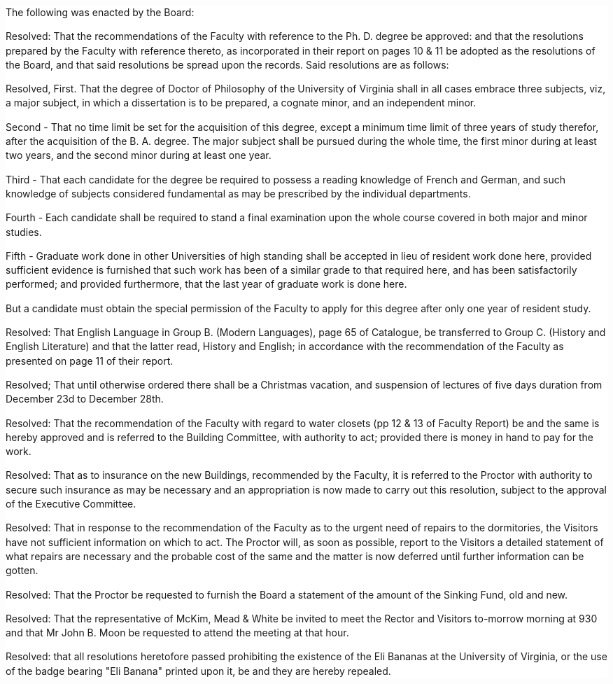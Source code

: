 The following was enacted by the Board:

Resolved: That the recommendations of the Faculty with reference to the Ph. D. degree be approved: and that the resolutions prepared by the Faculty with reference thereto, as incorporated in their report on pages 10 & 11 be adopted as the resolutions of the Board, and that said resolutions be spread upon the records. Said resolutions are as follows:

Resolved, First. That the degree of Doctor of Philosophy of the University of Virginia shall in all cases embrace three subjects, viz, a major subject, in which a dissertation is to be prepared, a cognate minor, and an independent minor.

Second - That no time limit be set for the acquisition of this degree, except a minimum time limit of three years of study therefor, after the acquisition of the B. A. degree. The major subject shall be pursued during the whole time, the first minor during at least two years, and the second minor during at least one year.

Third - That each candidate for the degree be required to possess a reading knowledge of French and German, and such knowledge of subjects considered fundamental as may be prescribed by the individual departments.

Fourth - Each candidate shall be required to stand a final examination upon the whole course covered in both major and minor studies.

Fifth - Graduate work done in other Universities of high standing shall be accepted in lieu of resident work done here, provided sufficient evidence is furnished that such work has been of a similar grade to that required here, and has been satisfactorily performed; and provided furthermore, that the last year of graduate work is done here.

But a candidate must obtain the special permission of the Faculty to apply for this degree after only one year of resident study.

Resolved: That English Language in Group B. (Modern Languages), page 65 of Catalogue, be transferred to Group C. (History and English Literature) and that the latter read, History and English; in accordance with the recommendation of the Faculty as presented on page 11 of their report.

Resolved; That until otherwise ordered there shall be a Christmas vacation, and suspension of lectures of five days duration from December 23d to December 28th.

Resolved: That the recommendation of the Faculty with regard to water closets (pp 12 & 13 of Faculty Report) be and the same is hereby approved and is referred to the Building Committee, with authority to act; provided there is money in hand to pay for the work.

Resolved: That as to insurance on the new Buildings, recommended by the Faculty, it is referred to the Proctor with authority to secure such insurance as may be necessary and an appropriation is now made to carry out this resolution, subject to the approval of the Executive Committee.

Resolved: That in response to the recommendation of the Faculty as to the urgent need of repairs to the dormitories, the Visitors have not sufficient information on which to act. The Proctor will, as soon as possible, report to the Visitors a detailed statement of what repairs are necessary and the probable cost of the same and the matter is now deferred until further information can be gotten.

Resolved: That the Proctor be requested to furnish the Board a statement of the amount of the Sinking Fund, old and new.

Resolved: That the representative of McKim, Mead & White be invited to meet the Rector and Visitors to-morrow morning at 930 and that Mr John B. Moon be requested to attend the meeting at that hour.

Resolved: that all resolutions heretofore passed prohibiting the existence of the Eli Bananas at the University of Virginia, or the use of the badge bearing "Eli Banana" printed upon it, be and they are hereby repealed.
